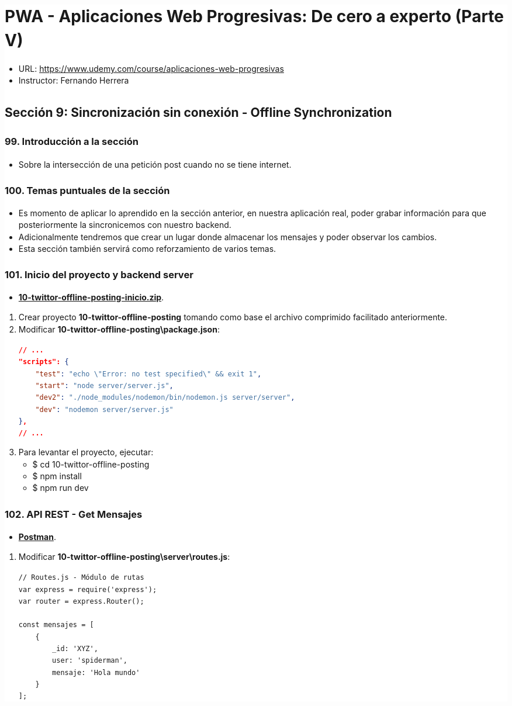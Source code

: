 # PWA - Aplicaciones Web Progresivas: De cero a experto (Parte V)
+ URL: https://www.udemy.com/course/aplicaciones-web-progresivas
+ Instructor: Fernando Herrera


## Sección 9: Sincronización sin conexión - Offline Synchronization
### 99. Introducción a la sección
+ Sobre la intersección de una petición post cuando no se tiene internet.

### 100. Temas puntuales de la sección
+ Es momento de aplicar lo aprendido en la sección anterior, en nuestra aplicación real, poder grabar información para que posteriormente la sincronicemos con nuestro backend.
+ Adicionalmente tendremos que crear un lugar donde almacenar los mensajes y poder observar los cambios.
+ Esta sección también servirá como reforzamiento de varios temas.

### 101. Inicio del proyecto y backend server
+ **[10-twittor-offline-posting-inicio.zip](https://github.com/petrix12/pwa2022/blob/main/recursos/seccion10/10-twittor-offline-posting-inicio.zip)**.
1. Crear proyecto **10-twittor-offline-posting** tomando como base el archivo comprimido facilitado anteriormente.
2. Modificar **10-twittor-offline-posting\package.json**:
    ```json
    // ...
    "scripts": {
        "test": "echo \"Error: no test specified\" && exit 1",
        "start": "node server/server.js",
        "dev2": "./node_modules/nodemon/bin/nodemon.js server/server",
        "dev": "nodemon server/server.js"
    },
    // ...
    ```
3. Para levantar el proyecto, ejecutar:
    + $ cd 10-twittor-offline-posting
    + $ npm install
    + $ npm run dev

### 102. API REST - Get Mensajes
+ **[Postman](https://www.postman.com/downloads)**.
1. Modificar **10-twittor-offline-posting\server\routes.js**:
    ```js{5-11,15-16}
    // Routes.js - Módulo de rutas
    var express = require('express');
    var router = express.Router();

    const mensajes = [
        {
            _id: 'XYZ',
            user: 'spiderman',
            mensaje: 'Hola mundo'
        }
    ];
